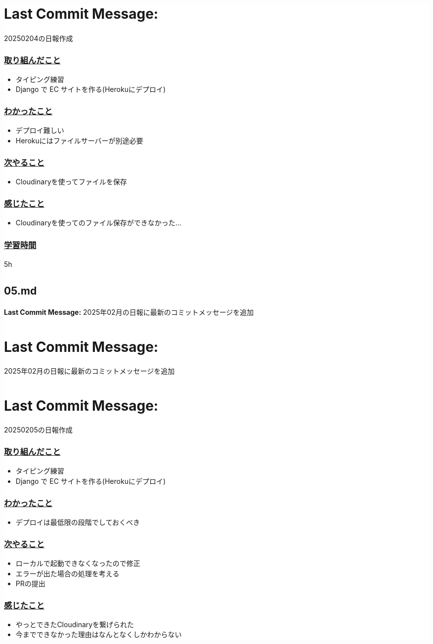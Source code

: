 # Last Commit Message:
20250204の日報作成

### <u>取り組んだこと</u>
- タイピング練習
- Django で EC サイトを作る(Herokuにデプロイ)

### <u>わかったこと</u>
-  デプロイ難しい
- Herokuにはファイルサーバーが別途必要

### <u>次やること</u>
- Cloudinaryを使ってファイルを保存

### <u>感じたこと</u>
- Cloudinaryを使ってのファイル保存ができなかった...

### <u>学習時間</u>
5h


## 05.md

**Last Commit Message:** 2025年02月の日報に最新のコミットメッセージを追加

# Last Commit Message:
2025年02月の日報に最新のコミットメッセージを追加

# Last Commit Message:
20250205の日報作成

### <u>取り組んだこと</u>
- タイピング練習
- Django で EC サイトを作る(Herokuにデプロイ)

### <u>わかったこと</u>
-  デプロイは最低限の段階でしておくべき

### <u>次やること</u>
- ローカルで起動できなくなったので修正
- エラーが出た場合の処理を考える
- PRの提出

### <u>感じたこと</u>
- やっとできたCloudinaryを繋げられた
- 今までできなかった理由はなんとなくしかわからない
